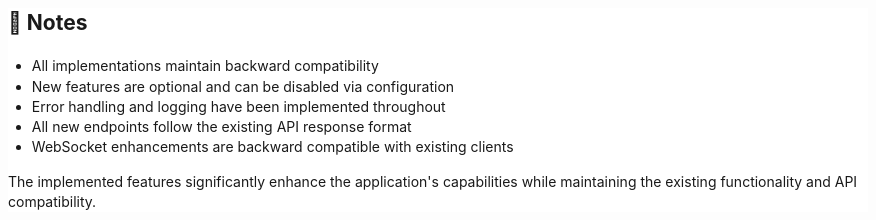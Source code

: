 ## 📝 Notes

- All implementations maintain backward compatibility
- New features are optional and can be disabled via configuration
- Error handling and logging have been implemented throughout
- All new endpoints follow the existing API response format
- WebSocket enhancements are backward compatible with existing clients

The implemented features significantly enhance the application's capabilities while maintaining the existing functionality and API compatibility.
